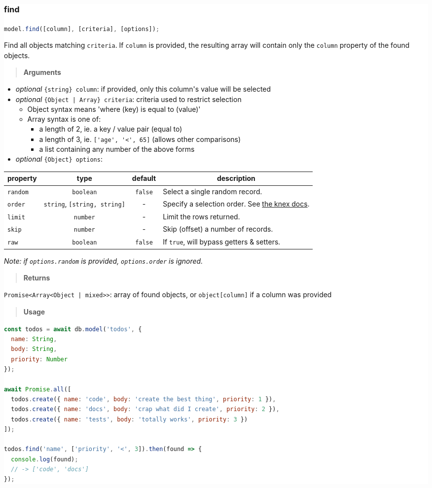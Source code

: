 ### find

```js
model.find([column], [criteria], [options]);
```

Find all objects matching `criteria`. If `column` is provided, the resulting
array will contain only the `column` property of the found objects.

> **Arguments**

- _optional_ `{string} column`: if provided, only this column's value will be selected
- _optional_ `{Object | Array} criteria`: criteria used to restrict selection
  - Object syntax means 'where (key) is equal to (value)'
  - Array syntax is one of:
    - a length of 2, ie. a key / value pair (equal to)
    - a length of 3, ie. `['age', '<', 65]` (allows other comparisons)
    - a list containing any number of the above forms
- _optional_ `{Object} options`:

| property |             type             | default | description                                                                         |
| -------- | :--------------------------: | :-----: | ----------------------------------------------------------------------------------- |
| `random` |          `boolean`           | `false` | Select a single random record.                                                      |
| `order`  | `string`, `[string, string]` |    -    | Specify a selection order. See [the knex docs](http://knexjs.org/#Builder-orderBy). |
| `limit`  |           `number`           |    -    | Limit the rows returned.                                                            |
| `skip`   |           `number`           |    -    | Skip (offset) a number of records.                                                  |
| `raw`    |          `boolean`           | `false` | If `true`, will bypass getters & setters.                                           |

_Note: if `options.random` is provided, `options.order` is ignored._

> **Returns**

`Promise<Array<Object | mixed>>`: array of found objects, or `object[column]` if a column was provided

> **Usage**

```js
const todos = await db.model('todos', {
  name: String,
  body: String,
  priority: Number
});

await Promise.all([
  todos.create({ name: 'code', body: 'create the best thing', priority: 1 }),
  todos.create({ name: 'docs', body: 'crap what did I create', priority: 2 }),
  todos.create({ name: 'tests', body: 'totally works', priority: 3 })
]);

todos.find('name', ['priority', '<', 3]).then(found => {
  console.log(found);
  // -> ['code', 'docs']
});
```
